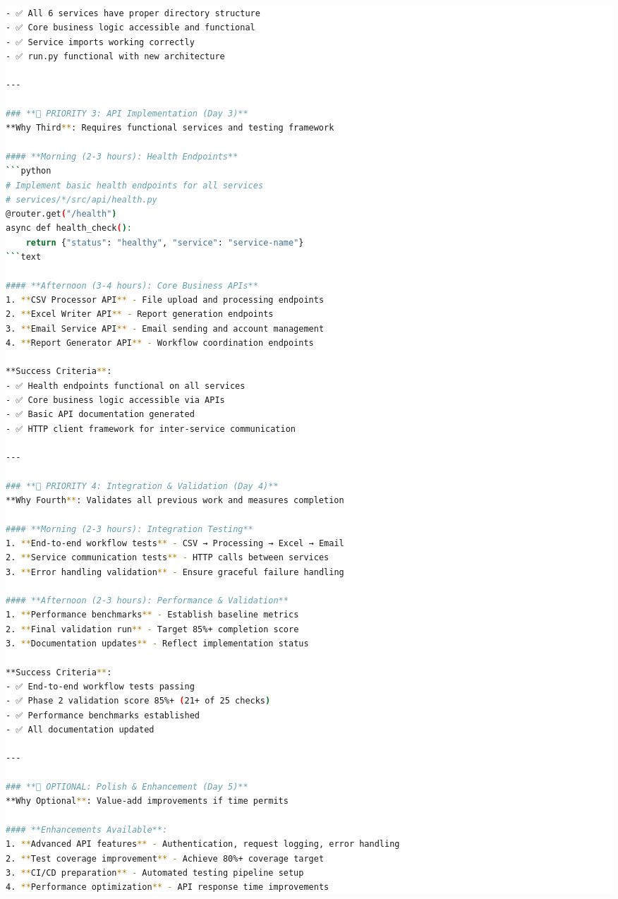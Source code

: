 ```bash
- ✅ All 6 services have proper directory structure
- ✅ Core business logic accessible and functional
- ✅ Service imports working correctly
- ✅ run.py functional with new architecture

---

### **🎯 PRIORITY 3: API Implementation (Day 3)**
**Why Third**: Requires functional services and testing framework

#### **Morning (2-3 hours): Health Endpoints**
```python
# Implement basic health endpoints for all services
# services/*/src/api/health.py
@router.get("/health")
async def health_check():
    return {"status": "healthy", "service": "service-name"}
```text

#### **Afternoon (3-4 hours): Core Business APIs**
1. **CSV Processor API** - File upload and processing endpoints
2. **Excel Writer API** - Report generation endpoints  
3. **Email Service API** - Email sending and account management
4. **Report Generator API** - Workflow coordination endpoints

**Success Criteria**:
- ✅ Health endpoints functional on all services
- ✅ Core business logic accessible via APIs
- ✅ Basic API documentation generated
- ✅ HTTP client framework for inter-service communication

---

### **🎯 PRIORITY 4: Integration & Validation (Day 4)**
**Why Fourth**: Validates all previous work and measures completion

#### **Morning (2-3 hours): Integration Testing**
1. **End-to-end workflow tests** - CSV → Processing → Excel → Email
2. **Service communication tests** - HTTP calls between services
3. **Error handling validation** - Ensure graceful failure handling

#### **Afternoon (2-3 hours): Performance & Validation**
1. **Performance benchmarks** - Establish baseline metrics
2. **Final validation run** - Target 85%+ completion score
3. **Documentation updates** - Reflect implementation status

**Success Criteria**:
- ✅ End-to-end workflow tests passing
- ✅ Phase 2 validation score 85%+ (21+ of 25 checks)
- ✅ Performance benchmarks established
- ✅ All documentation updated

---

### **🎯 OPTIONAL: Polish & Enhancement (Day 5)**
**Why Optional**: Value-add improvements if time permits

#### **Enhancements Available**:
1. **Advanced API features** - Authentication, request logging, error handling
2. **Test coverage improvement** - Achieve 80%+ coverage target
3. **CI/CD preparation** - Automated testing pipeline setup
4. **Performance optimization** - API response time improvements

```